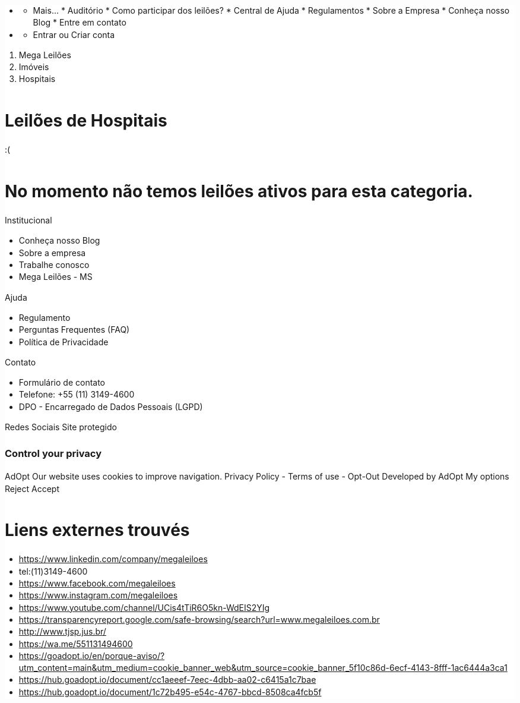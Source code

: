
  *   * Mais...
    * Auditório
    * Como participar dos leilões?
    * Central de Ajuda
    * Regulamentos
    * Sobre a Empresa
    * Conheça nosso Blog
    * Entre em contato
  *   * Entrar ou Criar conta


  1. Mega Leilões
  2. Imóveis
  3. Hospitais


# Leilões de Hospitais   

:(
# No momento não temos leilões ativos para esta categoria.
Institucional
  * Conheça nosso Blog
  * Sobre a empresa
  * Trabalhe conosco
  * Mega Leilões - MS


Ajuda
  * Regulamento
  * Perguntas Frequentes (FAQ)
  * Política de Privacidade


Contato
  * Formulário de contato
  * Telefone: +55 (11) 3149-4600
  * DPO - Encarregado de Dados Pessoais (LGPD)


Redes Sociais
Site protegido
### Control your privacy
AdOpt
Our website uses cookies to improve navigation. Privacy Policy - Terms of use - Opt-Out Developed by AdOpt
My options Reject Accept


# Liens externes trouvés
- https://www.linkedin.com/company/megaleiloes
- tel:(11)3149-4600
- https://www.facebook.com/megaleiloes
- https://www.instagram.com/megaleiloes
- https://www.youtube.com/channel/UCis4tTiR6O5kn-WdEIS2YIg
- https://transparencyreport.google.com/safe-browsing/search?url=www.megaleiloes.com.br
- http://www.tjsp.jus.br/
- https://wa.me/551131494600
- https://goadopt.io/en/porque-aviso/?utm_content=main&utm_medium=cookie_banner_web&utm_source=cookie_banner_5f10c86d-6ecf-4143-8fff-1ac6444a3ca1
- https://hub.goadopt.io/document/cc1aeeef-7eec-4dbb-aa02-c6415a1c7bae
- https://hub.goadopt.io/document/1c72b495-e54c-4767-bbcd-8508ca4fcb5f